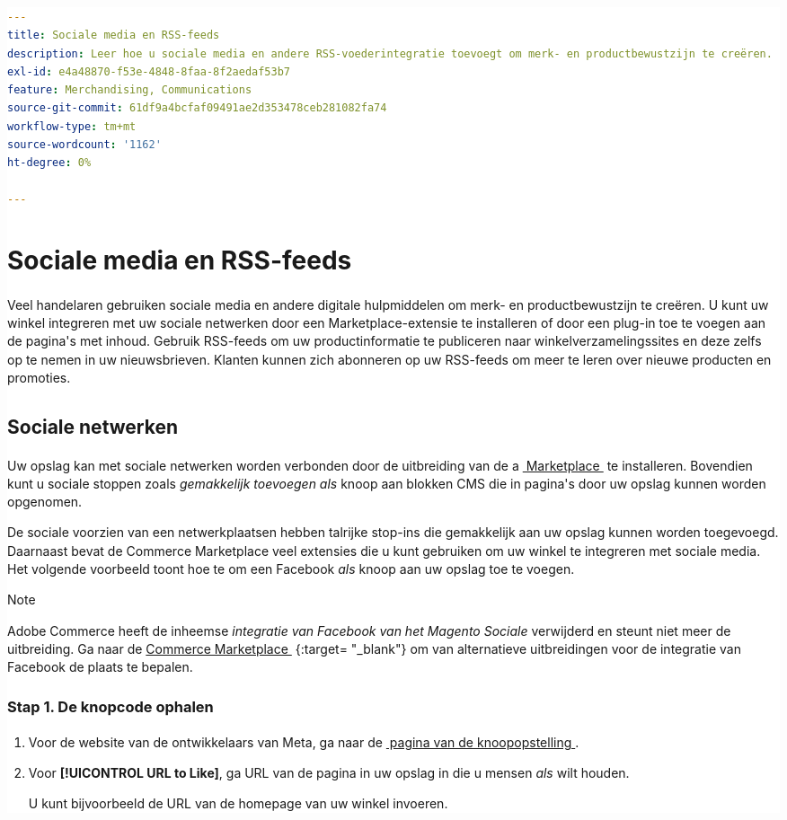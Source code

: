 ```yaml
---
title: Sociale media en RSS-feeds
description: Leer hoe u sociale media en andere RSS-voederintegratie toevoegt om merk- en productbewustzijn te creëren.
exl-id: e4a48870-f53e-4848-8faa-8f2aedaf53b7
feature: Merchandising, Communications
source-git-commit: 61df9a4bcfaf09491ae2d353478ceb281082fa74
workflow-type: tm+mt
source-wordcount: '1162'
ht-degree: 0%

---
```


# Sociale media en RSS-feeds

Veel handelaren gebruiken sociale media en andere digitale hulpmiddelen om merk- en productbewustzijn te creëren. U kunt uw winkel integreren met uw sociale netwerken door een Marketplace-extensie te installeren of door een plug-in toe te voegen aan de pagina&#39;s met inhoud. Gebruik RSS-feeds om uw productinformatie te publiceren naar winkelverzamelingssites en deze zelfs op te nemen in uw nieuwsbrieven. Klanten kunnen zich abonneren op uw RSS-feeds om meer te leren over nieuwe producten en promoties.

## Sociale netwerken

Uw opslag kan met sociale netwerken worden verbonden door de uitbreiding van de a [&#x200B; Marketplace &#x200B;](../getting-started/commerce-marketplace.md) te installeren. Bovendien kunt u sociale stoppen zoals _gemakkelijk toevoegen als_ knoop aan blokken CMS die in pagina&#39;s door uw opslag kunnen worden opgenomen.

De sociale voorzien van een netwerkplaatsen hebben talrijke stop-ins die gemakkelijk aan uw opslag kunnen worden toegevoegd. Daarnaast bevat de Commerce Marketplace veel extensies die u kunt gebruiken om uw winkel te integreren met sociale media. Het volgende voorbeeld toont hoe te om een Facebook _als_ knoop aan uw opslag toe te voegen.

>[!NOTE]
>
>Adobe Commerce heeft de inheemse _integratie van Facebook van het Magento Sociale_ verwijderd en steunt niet meer de uitbreiding. Ga naar de [&#x200B; Commerce Marketplace &#x200B;](https://marketplace.magento.com/catalogsearch/result/?q=Facebook) {:target= &quot;_blank&quot;} om van alternatieve uitbreidingen voor de integratie van Facebook de plaats te bepalen.

### Stap 1. De knopcode ophalen

1. Voor de website van de ontwikkelaars van Meta, ga naar de [&#x200B; pagina van de knoopopstelling &#x200B;](https://developers.facebook.com/docs/plugins/like-button).

1. Voor **[!UICONTROL URL to Like]**, ga URL van de pagina in uw opslag in die u mensen _als_ wilt houden.

   U kunt bijvoorbeeld de URL van de homepage van uw winkel invoeren.
